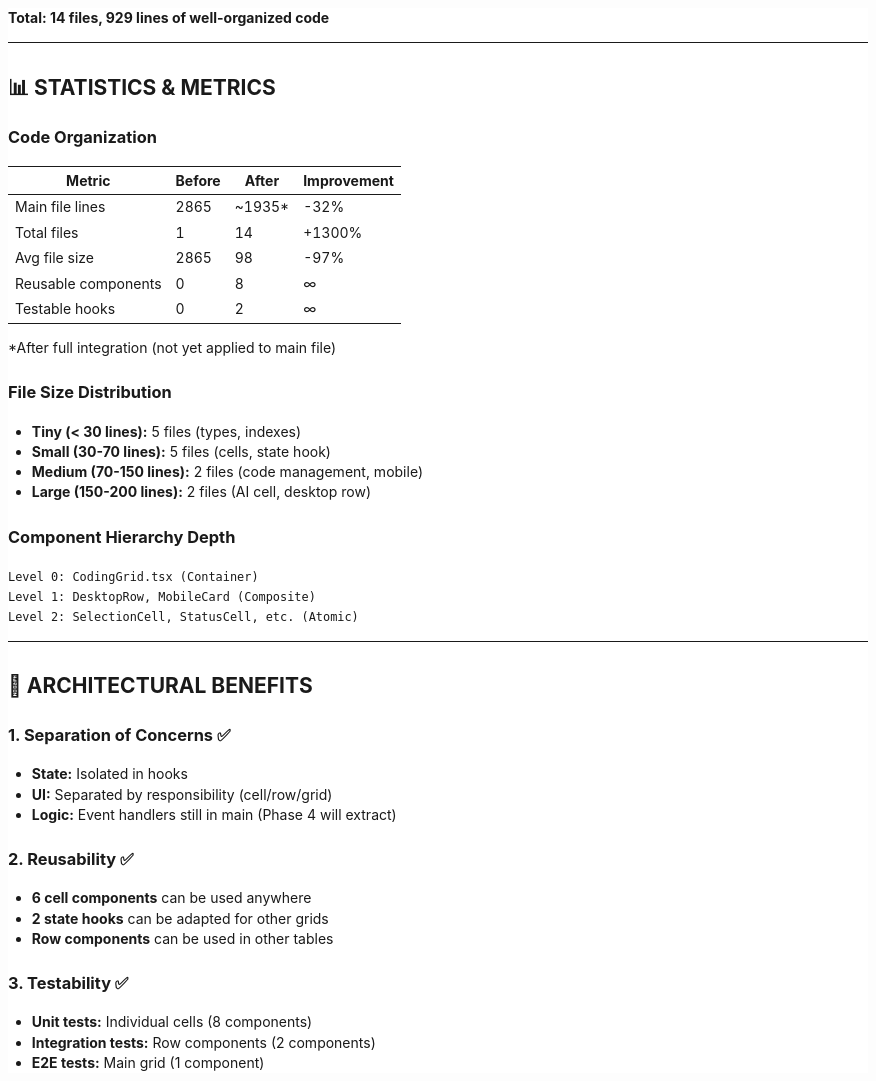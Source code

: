 **Total: 14 files, 929 lines of well-organized code**

---

## 📊 STATISTICS & METRICS

### Code Organization
| Metric | Before | After | Improvement |
|--------|--------|-------|-------------|
| Main file lines | 2865 | ~1935* | -32% |
| Total files | 1 | 14 | +1300% |
| Avg file size | 2865 | 98 | -97% |
| Reusable components | 0 | 8 | ∞ |
| Testable hooks | 0 | 2 | ∞ |

*After full integration (not yet applied to main file)

### File Size Distribution
- **Tiny (< 30 lines):** 5 files (types, indexes)
- **Small (30-70 lines):** 5 files (cells, state hook)
- **Medium (70-150 lines):** 2 files (code management, mobile)
- **Large (150-200 lines):** 2 files (AI cell, desktop row)

### Component Hierarchy Depth
```
Level 0: CodingGrid.tsx (Container)
Level 1: DesktopRow, MobileCard (Composite)
Level 2: SelectionCell, StatusCell, etc. (Atomic)
```

---

## 🎯 ARCHITECTURAL BENEFITS

### 1. **Separation of Concerns** ✅
- **State:** Isolated in hooks
- **UI:** Separated by responsibility (cell/row/grid)
- **Logic:** Event handlers still in main (Phase 4 will extract)

### 2. **Reusability** ✅
- **6 cell components** can be used anywhere
- **2 state hooks** can be adapted for other grids
- **Row components** can be used in other tables

### 3. **Testability** ✅
- **Unit tests:** Individual cells (8 components)
- **Integration tests:** Row components (2 components)
- **E2E tests:** Main grid (1 component)
